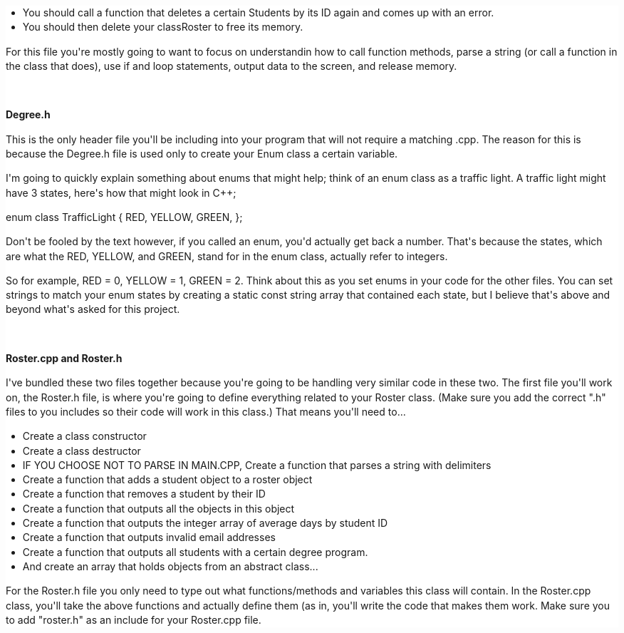 - You should call a function that deletes a certain Students by its ID again and comes up with an error.
- You should then delete your classRoster to free its memory.

For this file you're mostly going to want to focus on understandin how to call function methods, parse a string (or call a function in the class that does), use if and loop statements, output data to the screen, and release memory.

<br />

**Degree.h**

This is the only header file you'll be including into your program that will not require a matching .cpp. The reason for this is because the Degree.h file is used only to create your Enum class a certain variable.

I'm going to quickly explain something about enums that might help; think of an enum class as a traffic light. A traffic light might have 3 states, here's how that might look in C++;

enum class TrafficLight {
	RED,
	YELLOW,
	GREEN,
};

Don't be fooled by the text however, if you called an enum, you'd actually get back a number. That's because the states, which are what the RED, YELLOW, and GREEN, stand for in the enum class, actually refer to integers.

So for example, RED = 0, YELLOW = 1, GREEN = 2. Think about this as you set enums in your code for the other files. You can set strings to match your enum states by creating a static const string array that contained each state, but I believe that's above and beyond what's asked for this project.

<br />

**Roster.cpp and Roster.h**

I've bundled these two files together because you're going to be handling very similar code in these two. The first file you'll work on, the Roster.h file, is where you're going to define everything related to your Roster class. (Make sure you add the correct ".h" files to you includes so their code will work in this class.) That means you'll need to...

- Create a class constructor
- Create a class destructor
- IF YOU CHOOSE NOT TO PARSE IN MAIN.CPP, Create a function that parses a string with delimiters
- Create a function that adds a student object to a roster object
- Create a function that removes a student by their ID
- Create a function that outputs all the objects in this object
- Create a function that outputs the integer array of average days by student ID
- Create a function that outputs invalid email addresses
- Create a function that outputs all students with a certain degree program.
- And create an array that holds objects from an abstract class...

For the Roster.h file you only need to type out what functions/methods and variables this class will contain. In the Roster.cpp class, you'll take the above functions and actually define them (as in, you'll write the code that makes them work. Make sure you to add "roster.h" as an include for your Roster.cpp file.
